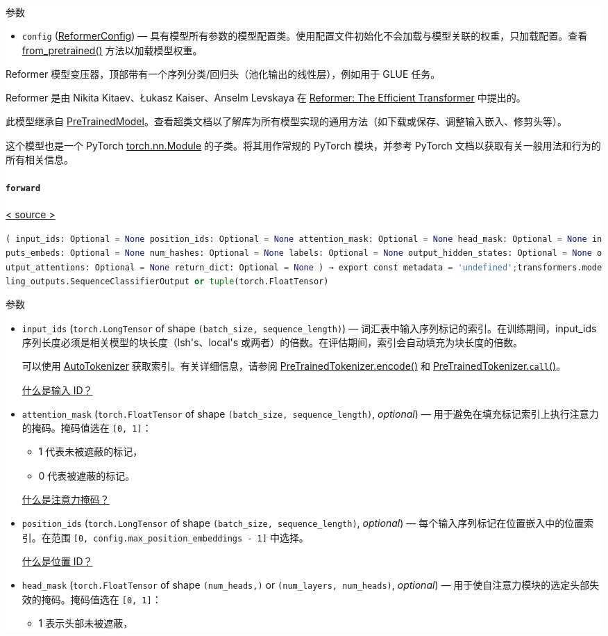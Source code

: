 参数

+   `config` ([ReformerConfig](/docs/transformers/v4.37.2/en/model_doc/reformer#transformers.ReformerConfig)) — 具有模型所有参数的模型配置类。使用配置文件初始化不会加载与模型关联的权重，只加载配置。查看 [from_pretrained()](/docs/transformers/v4.37.2/en/main_classes/model#transformers.PreTrainedModel.from_pretrained) 方法以加载模型权重。

Reformer 模型变压器，顶部带有一个序列分类/回归头（池化输出的线性层），例如用于 GLUE 任务。

Reformer 是由 Nikita Kitaev、Łukasz Kaiser、Anselm Levskaya 在 [Reformer: The Efficient Transformer](https://arxiv.org/abs/2001.04451) 中提出的。

此模型继承自 [PreTrainedModel](/docs/transformers/v4.37.2/en/main_classes/model#transformers.PreTrainedModel)。查看超类文档以了解库为所有模型实现的通用方法（如下载或保存、调整输入嵌入、修剪头等）。

这个模型也是一个 PyTorch [torch.nn.Module](https://pytorch.org/docs/stable/nn.html#torch.nn.Module) 的子类。将其用作常规的 PyTorch 模块，并参考 PyTorch 文档以获取有关一般用法和行为的所有相关信息。

#### `forward`

[< source >](https://github.com/huggingface/transformers/blob/v4.37.2/src/transformers/models/reformer/modeling_reformer.py#L2458)

```py
( input_ids: Optional = None position_ids: Optional = None attention_mask: Optional = None head_mask: Optional = None inputs_embeds: Optional = None num_hashes: Optional = None labels: Optional = None output_hidden_states: Optional = None output_attentions: Optional = None return_dict: Optional = None ) → export const metadata = 'undefined';transformers.modeling_outputs.SequenceClassifierOutput or tuple(torch.FloatTensor)
```

参数

+   `input_ids` (`torch.LongTensor` of shape `(batch_size, sequence_length)`) — 词汇表中输入序列标记的索引。在训练期间，input_ids 序列长度必须是相关模型的块长度（lsh's、local's 或两者）的倍数。在评估期间，索引会自动填充为块长度的倍数。

    可以使用 [AutoTokenizer](/docs/transformers/v4.37.2/en/model_doc/auto#transformers.AutoTokenizer) 获取索引。有关详细信息，请参阅 [PreTrainedTokenizer.encode()](/docs/transformers/v4.37.2/en/internal/tokenization_utils#transformers.PreTrainedTokenizerBase.encode) 和 [PreTrainedTokenizer.`call`()](/docs/transformers/v4.37.2/en/internal/tokenization_utils#transformers.PreTrainedTokenizerBase.__call__)。

    [什么是输入 ID？](../glossary#input-ids)

+   `attention_mask` (`torch.FloatTensor` of shape `(batch_size, sequence_length)`, *optional*) — 用于避免在填充标记索引上执行注意力的掩码。掩码值选在 `[0, 1]`：

    +   1 代表未被遮蔽的标记，

    +   0 代表被遮蔽的标记。

    [什么是注意力掩码？](../glossary#attention-mask)

+   `position_ids` (`torch.LongTensor` of shape `(batch_size, sequence_length)`, *optional*) — 每个输入序列标记在位置嵌入中的位置索引。在范围 `[0, config.max_position_embeddings - 1]` 中选择。

    [什么是位置 ID？](../glossary#position-ids)

+   `head_mask` (`torch.FloatTensor` of shape `(num_heads,)` or `(num_layers, num_heads)`, *optional*) — 用于使自注意力模块的选定头部失效的掩码。掩码值选在 `[0, 1]`：

    +   1 表示头部未被遮蔽，

